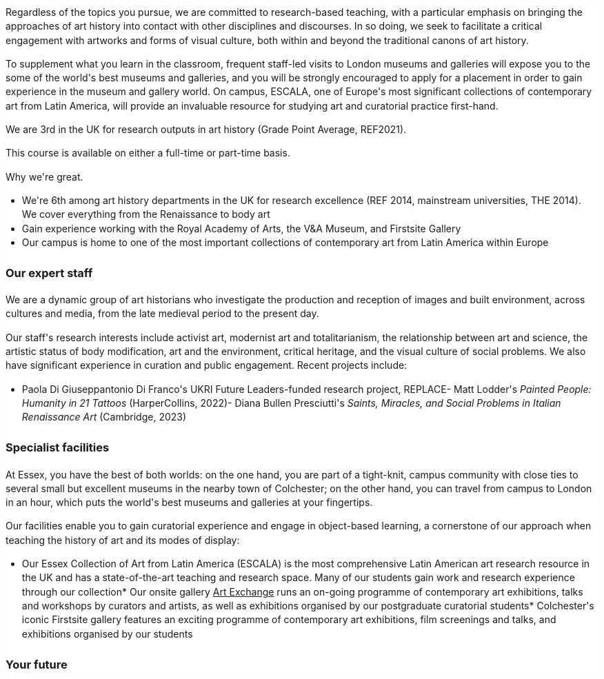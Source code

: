 Regardless of the topics you pursue, we are committed to research-based teaching, with a particular emphasis on bringing the approaches of art history into contact with other disciplines and discourses. In so doing, we seek to facilitate a critical engagement with artworks and forms of visual culture, both within and beyond the traditional canons of art history.

To supplement what you learn in the classroom, frequent staff-led visits to London museums and galleries will expose you to the some of the world's best museums and galleries, and you will be strongly encouraged to apply for a placement in order to gain experience in the museum and gallery world. On campus, ESCALA, one of Europe's most significant collections of contemporary art from Latin America, will provide an invaluable resource for studying art and curatorial practice first-hand.

We are 3rd in the UK for research outputs in art history (Grade Point Average, REF2021).

This course is available on either a full-time or part-time basis.

Why we're great.

* We're 6th among art history departments in the UK for research excellence (REF 2014, mainstream universities, THE 2014). We cover everything from the Renaissance to body art
* Gain experience working with the Royal Academy of Arts, the V&A Museum, and Firstsite Gallery
* Our campus is home to one of the most important collections of contemporary art from Latin America within Europe

### Our expert staff

We are a dynamic group of art historians who investigate the production and reception of images and built environment, across cultures and media, from the late medieval period to the present day.

Our staff's research interests include activist art, modernist art and totalitarianism, the relationship between art and science, the artistic status of body modification, art and the environment, critical heritage, and the visual culture of social problems. We also have significant experience in curation and public engagement. Recent projects include:

- Paola Di Giuseppantonio Di Franco's UKRI Future Leaders-funded research project, REPLACE- Matt Lodder's *Painted People: Humanity in 21 Tattoos* (HarperCollins, 2022)- Diana Bullen Presciutti's *Saints, Miracles, and Social Problems in Italian Renaissance Art* (Cambridge, 2023)

### Specialist facilities

At Essex, you have the best of both worlds: on the one hand, you are part of a tight-knit, campus community with close ties to several small but excellent museums in the nearby town of Colchester; on the other hand, you can travel from campus to London in an hour, which puts the world's best museums and galleries at your fingertips.

Our facilities enable you to gain curatorial experience and engage in object-based learning, a cornerstone of our approach when teaching the history of art and its modes of display:

* Our Essex Collection of Art from Latin America (ESCALA) is the most comprehensive Latin American art research resource in the UK and has a state-of-the-art teaching and research space. Many of our students gain work and research experience through our collection* Our onsite gallery [Art Exchange](http://www.artexchange.org.uk/) runs an on-going programme of contemporary art exhibitions, talks and workshops by curators and artists, as well as exhibitions organised by our postgraduate curatorial students* Colchester's iconic Firstsite gallery features an exciting programme of contemporary art exhibitions, film screenings and talks, and exhibitions organised by our students

### Your future
